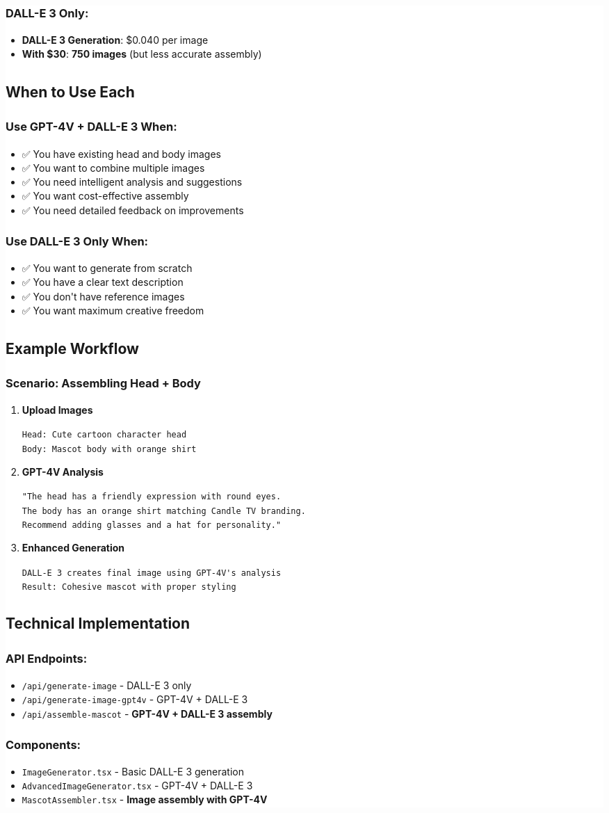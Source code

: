### **DALL-E 3 Only:**
- **DALL-E 3 Generation**: $0.040 per image
- **With $30**: **750 images** (but less accurate assembly)

## **When to Use Each**

### **Use GPT-4V + DALL-E 3 When:**
- ✅ You have existing head and body images
- ✅ You want to combine multiple images
- ✅ You need intelligent analysis and suggestions
- ✅ You want cost-effective assembly
- ✅ You need detailed feedback on improvements

### **Use DALL-E 3 Only When:**
- ✅ You want to generate from scratch
- ✅ You have a clear text description
- ✅ You don't have reference images
- ✅ You want maximum creative freedom

## **Example Workflow**

### **Scenario: Assembling Head + Body**

1. **Upload Images**
   ```
   Head: Cute cartoon character head
   Body: Mascot body with orange shirt
   ```

2. **GPT-4V Analysis**
   ```
   "The head has a friendly expression with round eyes.
   The body has an orange shirt matching Candle TV branding.
   Recommend adding glasses and a hat for personality."
   ```

3. **Enhanced Generation**
   ```
   DALL-E 3 creates final image using GPT-4V's analysis
   Result: Cohesive mascot with proper styling
   ```

## **Technical Implementation**

### **API Endpoints:**
- `/api/generate-image` - DALL-E 3 only
- `/api/generate-image-gpt4v` - GPT-4V + DALL-E 3
- `/api/assemble-mascot` - **GPT-4V + DALL-E 3 assembly**

### **Components:**
- `ImageGenerator.tsx` - Basic DALL-E 3 generation
- `AdvancedImageGenerator.tsx` - GPT-4V + DALL-E 3
- `MascotAssembler.tsx` - **Image assembly with GPT-4V**
